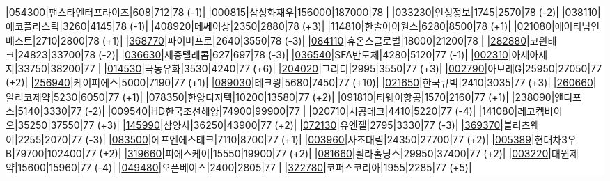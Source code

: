 |[054300](https://finance.daum.net/quotes/A054300)|팬스타엔터프라이즈|608|712|78 (-1)|
|[000815](https://finance.daum.net/quotes/A000815)|삼성화재우|156000|187000|78 |
|[033230](https://finance.daum.net/quotes/A033230)|인성정보|1745|2570|78 (-2)|
|[038110](https://finance.daum.net/quotes/A038110)|에코플라스틱|3260|4145|78 (-1)|
|[408920](https://finance.daum.net/quotes/A408920)|메쎄이상|2350|2880|78 (+3)|
|[114810](https://finance.daum.net/quotes/A114810)|한솔아이원스|6280|8500|78 (+1)|
|[021080](https://finance.daum.net/quotes/A021080)|에이티넘인베스트|2710|2800|78 (+1)|
|[368770](https://finance.daum.net/quotes/A368770)|파이버프로|2640|3550|78 (-3)|
|[084110](https://finance.daum.net/quotes/A084110)|휴온스글로벌|18000|21200|78 |
|[282880](https://finance.daum.net/quotes/A282880)|코윈테크|24823|33700|78 (-2)|
|[036630](https://finance.daum.net/quotes/A036630)|세종텔레콤|627|697|78 (-3)|
|[036540](https://finance.daum.net/quotes/A036540)|SFA반도체|4280|5120|77 (-1)|
|[002310](https://finance.daum.net/quotes/A002310)|아세아제지|33750|38200|77 |
|[014530](https://finance.daum.net/quotes/A014530)|극동유화|3530|4240|77 (+6)|
|[204020](https://finance.daum.net/quotes/A204020)|그리티|2995|3550|77 (+3)|
|[002790](https://finance.daum.net/quotes/A002790)|아모레G|25950|27050|77 (+2)|
|[256940](https://finance.daum.net/quotes/A256940)|케이피에스|5000|7190|77 (+1)|
|[089030](https://finance.daum.net/quotes/A089030)|테크윙|5680|7450|77 (+10)|
|[021650](https://finance.daum.net/quotes/A021650)|한국큐빅|2410|3035|77 (+3)|
|[260660](https://finance.daum.net/quotes/A260660)|알리코제약|5230|6050|77 (+1)|
|[078350](https://finance.daum.net/quotes/A078350)|한양디지텍|10200|13580|77 (+2)|
|[091810](https://finance.daum.net/quotes/A091810)|티웨이항공|1570|2160|77 (+1)|
|[238090](https://finance.daum.net/quotes/A238090)|앤디포스|5140|3330|77 (-2)|
|[009540](https://finance.daum.net/quotes/A009540)|HD한국조선해양|74900|99900|77 |
|[020710](https://finance.daum.net/quotes/A020710)|시공테크|4410|5220|77 (-4)|
|[141080](https://finance.daum.net/quotes/A141080)|레고켐바이오|35250|37550|77 (+3)|
|[145990](https://finance.daum.net/quotes/A145990)|삼양사|36250|43900|77 (+2)|
|[072130](https://finance.daum.net/quotes/A072130)|유엔젤|2795|3330|77 (-3)|
|[369370](https://finance.daum.net/quotes/A369370)|블리츠웨이|2255|2070|77 (-3)|
|[083500](https://finance.daum.net/quotes/A083500)|에프엔에스테크|7110|8700|77 (+1)|
|[003960](https://finance.daum.net/quotes/A003960)|사조대림|24350|27700|77 (+2)|
|[005389](https://finance.daum.net/quotes/A005389)|현대차3우B|79700|102400|77 (+2)|
|[319660](https://finance.daum.net/quotes/A319660)|피에스케이|15550|19900|77 (+2)|
|[081660](https://finance.daum.net/quotes/A081660)|휠라홀딩스|29950|37400|77 (+2)|
|[003220](https://finance.daum.net/quotes/A003220)|대원제약|15600|15960|77 (-4)|
|[049480](https://finance.daum.net/quotes/A049480)|오픈베이스|2400|2805|77 |
|[322780](https://finance.daum.net/quotes/A322780)|코퍼스코리아|1955|2285|77 (+5)|